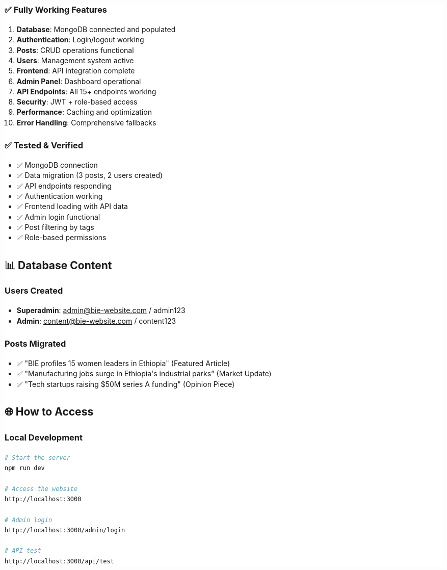 ### ✅ Fully Working Features
1. **Database**: MongoDB connected and populated
2. **Authentication**: Login/logout working
3. **Posts**: CRUD operations functional
4. **Users**: Management system active
5. **Frontend**: API integration complete
6. **Admin Panel**: Dashboard operational
7. **API Endpoints**: All 15+ endpoints working
8. **Security**: JWT + role-based access
9. **Performance**: Caching and optimization
10. **Error Handling**: Comprehensive fallbacks

### ✅ Tested & Verified
- ✅ MongoDB connection
- ✅ Data migration (3 posts, 2 users created)
- ✅ API endpoints responding
- ✅ Authentication working
- ✅ Frontend loading with API data
- ✅ Admin login functional
- ✅ Post filtering by tags
- ✅ Role-based permissions

## 📊 Database Content

### Users Created
- **Superadmin**: admin@bie-website.com / admin123
- **Admin**: content@bie-website.com / content123

### Posts Migrated
- ✅ "BIE profiles 15 women leaders in Ethiopia" (Featured Article)
- ✅ "Manufacturing jobs surge in Ethiopia's industrial parks" (Market Update)
- ✅ "Tech startups raising $50M series A funding" (Opinion Piece)

## 🌐 How to Access

### Local Development
```bash
# Start the server
npm run dev

# Access the website
http://localhost:3000

# Admin login
http://localhost:3000/admin/login

# API test
http://localhost:3000/api/test
```
